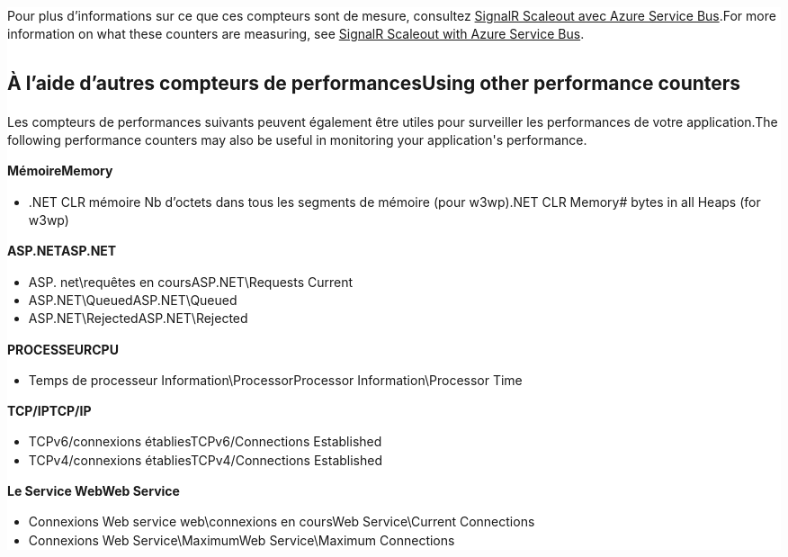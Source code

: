 <span data-ttu-id="8b5e1-230">Pour plus d’informations sur ce que ces compteurs sont de mesure, consultez [SignalR Scaleout avec Azure Service Bus](scaleout-with-windows-azure-service-bus.md).</span><span class="sxs-lookup"><span data-stu-id="8b5e1-230">For more information on what these counters are measuring, see [SignalR Scaleout with Azure Service Bus](scaleout-with-windows-azure-service-bus.md).</span></span>

<a id="othercounters"></a>

## <a name="using-other-performance-counters"></a><span data-ttu-id="8b5e1-231">À l’aide d’autres compteurs de performances</span><span class="sxs-lookup"><span data-stu-id="8b5e1-231">Using other performance counters</span></span>

<span data-ttu-id="8b5e1-232">Les compteurs de performances suivants peuvent également être utiles pour surveiller les performances de votre application.</span><span class="sxs-lookup"><span data-stu-id="8b5e1-232">The following performance counters may also be useful in monitoring your application's performance.</span></span>

<span data-ttu-id="8b5e1-233">**Mémoire**</span><span class="sxs-lookup"><span data-stu-id="8b5e1-233">**Memory**</span></span>

- <span data-ttu-id="8b5e1-234">.NET CLR mémoire Nb d’octets dans tous les segments de mémoire (pour w3wp)</span><span class="sxs-lookup"><span data-stu-id="8b5e1-234">.NET CLR Memory# bytes in all Heaps (for w3wp)</span></span>

<span data-ttu-id="8b5e1-235">**ASP.NET**</span><span class="sxs-lookup"><span data-stu-id="8b5e1-235">**ASP.NET**</span></span>

- <span data-ttu-id="8b5e1-236">ASP. net\requêtes en cours</span><span class="sxs-lookup"><span data-stu-id="8b5e1-236">ASP.NET\Requests Current</span></span>
- <span data-ttu-id="8b5e1-237">ASP.NET\Queued</span><span class="sxs-lookup"><span data-stu-id="8b5e1-237">ASP.NET\Queued</span></span>
- <span data-ttu-id="8b5e1-238">ASP.NET\Rejected</span><span class="sxs-lookup"><span data-stu-id="8b5e1-238">ASP.NET\Rejected</span></span>

<span data-ttu-id="8b5e1-239">**PROCESSEUR**</span><span class="sxs-lookup"><span data-stu-id="8b5e1-239">**CPU**</span></span>

- <span data-ttu-id="8b5e1-240">Temps de processeur Information\Processor</span><span class="sxs-lookup"><span data-stu-id="8b5e1-240">Processor Information\Processor Time</span></span>

<span data-ttu-id="8b5e1-241">**TCP/IP**</span><span class="sxs-lookup"><span data-stu-id="8b5e1-241">**TCP/IP**</span></span>

- <span data-ttu-id="8b5e1-242">TCPv6/connexions établies</span><span class="sxs-lookup"><span data-stu-id="8b5e1-242">TCPv6/Connections Established</span></span>
- <span data-ttu-id="8b5e1-243">TCPv4/connexions établies</span><span class="sxs-lookup"><span data-stu-id="8b5e1-243">TCPv4/Connections Established</span></span>

<span data-ttu-id="8b5e1-244">**Le Service Web**</span><span class="sxs-lookup"><span data-stu-id="8b5e1-244">**Web Service**</span></span>

- <span data-ttu-id="8b5e1-245">Connexions Web service web\connexions en cours</span><span class="sxs-lookup"><span data-stu-id="8b5e1-245">Web Service\Current Connections</span></span>
- <span data-ttu-id="8b5e1-246">Connexions Web Service\Maximum</span><span class="sxs-lookup"><span data-stu-id="8b5e1-246">Web Service\Maximum Connections</span></span>
